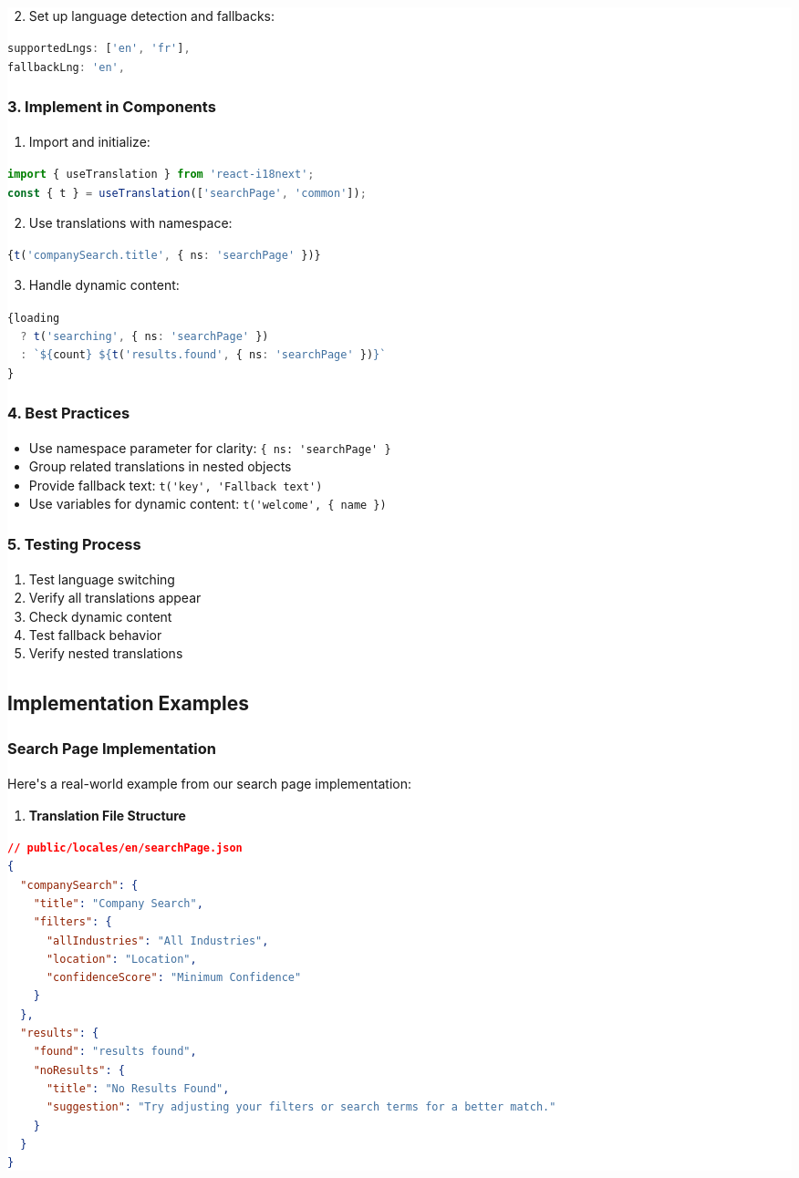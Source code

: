 2. Set up language detection and fallbacks:
```typescript
supportedLngs: ['en', 'fr'],
fallbackLng: 'en',
```

### 3. Implement in Components
1. Import and initialize:
```typescript
import { useTranslation } from 'react-i18next';
const { t } = useTranslation(['searchPage', 'common']);
```

2. Use translations with namespace:
```typescript
{t('companySearch.title', { ns: 'searchPage' })}
```

3. Handle dynamic content:
```typescript
{loading 
  ? t('searching', { ns: 'searchPage' }) 
  : `${count} ${t('results.found', { ns: 'searchPage' })}`
}
```

### 4. Best Practices
- Use namespace parameter for clarity: `{ ns: 'searchPage' }`
- Group related translations in nested objects
- Provide fallback text: `t('key', 'Fallback text')`
- Use variables for dynamic content: `t('welcome', { name })`

### 5. Testing Process
1. Test language switching
2. Verify all translations appear
3. Check dynamic content
4. Test fallback behavior
5. Verify nested translations

## Implementation Examples

### Search Page Implementation
Here's a real-world example from our search page implementation:

1. **Translation File Structure**
```json
// public/locales/en/searchPage.json
{
  "companySearch": {
    "title": "Company Search",
    "filters": {
      "allIndustries": "All Industries",
      "location": "Location",
      "confidenceScore": "Minimum Confidence"
    }
  },
  "results": {
    "found": "results found",
    "noResults": {
      "title": "No Results Found",
      "suggestion": "Try adjusting your filters or search terms for a better match."
    }
  }
}
```
